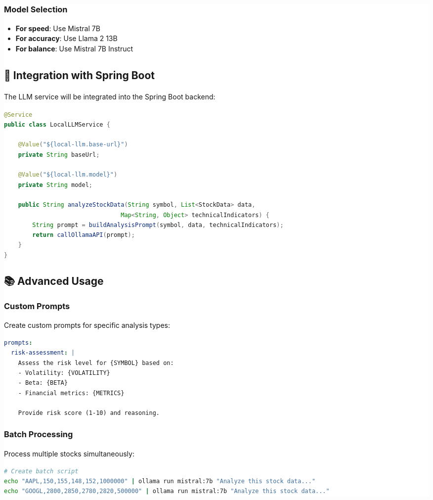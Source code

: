 ### Model Selection
- **For speed**: Use Mistral 7B
- **For accuracy**: Use Llama 2 13B
- **For balance**: Use Mistral 7B Instruct

## 🔄 Integration with Spring Boot

The LLM service will be integrated into the Spring Boot backend:

```java
@Service
public class LocalLLMService {
    
    @Value("${local-llm.base-url}")
    private String baseUrl;
    
    @Value("${local-llm.model}")
    private String model;
    
    public String analyzeStockData(String symbol, List<StockData> data, 
                                 Map<String, Object> technicalIndicators) {
        String prompt = buildAnalysisPrompt(symbol, data, technicalIndicators);
        return callOllamaAPI(prompt);
    }
}
```

## 📚 Advanced Usage

### Custom Prompts
Create custom prompts for specific analysis types:

```yaml
prompts:
  risk-assessment: |
    Assess the risk level for {SYMBOL} based on:
    - Volatility: {VOLATILITY}
    - Beta: {BETA}
    - Financial metrics: {METRICS}
    
    Provide risk score (1-10) and reasoning.
```

### Batch Processing
Process multiple stocks simultaneously:

```bash
# Create batch script
echo "AAPL,150,155,148,152,1000000" | ollama run mistral:7b "Analyze this stock data..."
echo "GOOGL,2800,2850,2780,2820,500000" | ollama run mistral:7b "Analyze this stock data..."
```
